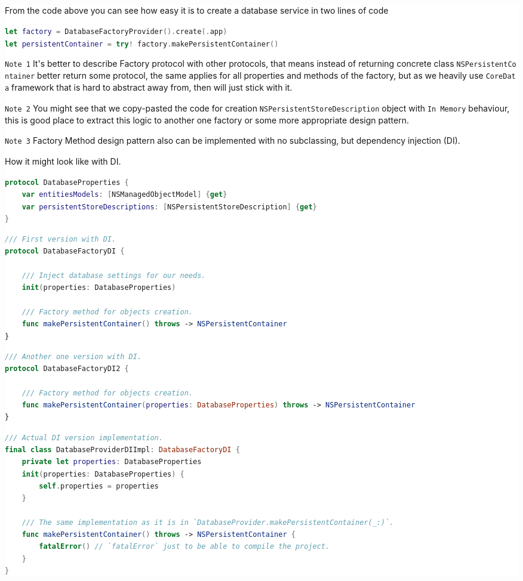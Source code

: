 From the code above you can see how easy it is to create a database service in two lines of code

```swift
let factory = DatabaseFactoryProvider().create(.app)
let persistentContainer = try! factory.makePersistentContainer()
```

`Note 1` It's better to describe Factory protocol with other protocols, that means instead of returning concrete class `NSPersistentContainer` better return some protocol, the same applies for all properties and methods of the factory, but as we heavily use `CoreData` framework that is hard to abstract away from, then will just stick with it.

`Note 2` You might see that we copy-pasted the code for creation `NSPersistentStoreDescription` object with `In Memory` behaviour, this is good place to extract this logic to another one factory or some more appropriate design pattern.

`Note 3` Factory Method design pattern also can be implemented with no subclassing, but dependency injection (DI).

How it might look like with DI.

```swift
protocol DatabaseProperties {
    var entitiesModels: [NSManagedObjectModel] {get}
    var persistentStoreDescriptions: [NSPersistentStoreDescription] {get}
}
```

```swift
/// First version with DI.
protocol DatabaseFactoryDI {
    
    /// Inject database settings for our needs.
    init(properties: DatabaseProperties)
    
    /// Factory method for objects creation.
    func makePersistentContainer() throws -> NSPersistentContainer
}
```

```swift
/// Another one version with DI.
protocol DatabaseFactoryDI2 {
    
    /// Factory method for objects creation.
    func makePersistentContainer(properties: DatabaseProperties) throws -> NSPersistentContainer
}
```

```swift
/// Actual DI version implementation.
final class DatabaseProviderDIImpl: DatabaseFactoryDI {
    private let properties: DatabaseProperties
    init(properties: DatabaseProperties) {
        self.properties = properties
    }
    
    /// The same implementation as it is in `DatabaseProvider.makePersistentContainer(_:)`.
    func makePersistentContainer() throws -> NSPersistentContainer {
        fatalError() // `fatalError` just to be able to compile the project.
    }
}
```





